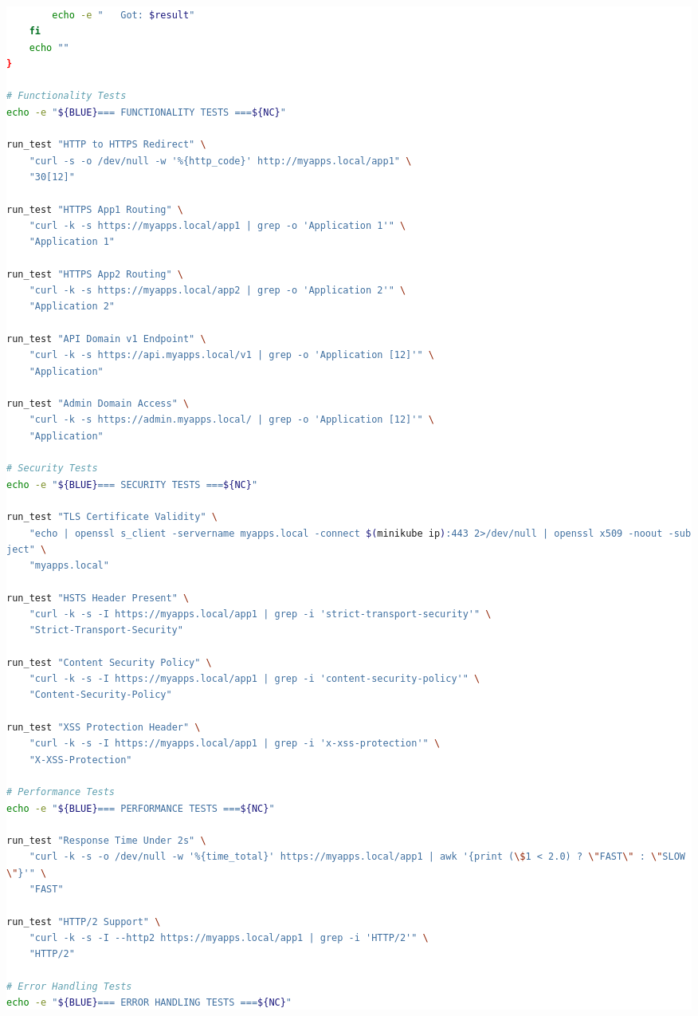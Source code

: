 ```bash
        echo -e "   Got: $result"
    fi
    echo ""
}

# Functionality Tests
echo -e "${BLUE}=== FUNCTIONALITY TESTS ===${NC}"

run_test "HTTP to HTTPS Redirect" \
    "curl -s -o /dev/null -w '%{http_code}' http://myapps.local/app1" \
    "30[12]"

run_test "HTTPS App1 Routing" \
    "curl -k -s https://myapps.local/app1 | grep -o 'Application 1'" \
    "Application 1"

run_test "HTTPS App2 Routing" \
    "curl -k -s https://myapps.local/app2 | grep -o 'Application 2'" \
    "Application 2"

run_test "API Domain v1 Endpoint" \
    "curl -k -s https://api.myapps.local/v1 | grep -o 'Application [12]'" \
    "Application"

run_test "Admin Domain Access" \
    "curl -k -s https://admin.myapps.local/ | grep -o 'Application [12]'" \
    "Application"

# Security Tests
echo -e "${BLUE}=== SECURITY TESTS ===${NC}"

run_test "TLS Certificate Validity" \
    "echo | openssl s_client -servername myapps.local -connect $(minikube ip):443 2>/dev/null | openssl x509 -noout -subject" \
    "myapps.local"

run_test "HSTS Header Present" \
    "curl -k -s -I https://myapps.local/app1 | grep -i 'strict-transport-security'" \
    "Strict-Transport-Security"

run_test "Content Security Policy" \
    "curl -k -s -I https://myapps.local/app1 | grep -i 'content-security-policy'" \
    "Content-Security-Policy"

run_test "XSS Protection Header" \
    "curl -k -s -I https://myapps.local/app1 | grep -i 'x-xss-protection'" \
    "X-XSS-Protection"

# Performance Tests
echo -e "${BLUE}=== PERFORMANCE TESTS ===${NC}"

run_test "Response Time Under 2s" \
    "curl -k -s -o /dev/null -w '%{time_total}' https://myapps.local/app1 | awk '{print (\$1 < 2.0) ? \"FAST\" : \"SLOW\"}'" \
    "FAST"

run_test "HTTP/2 Support" \
    "curl -k -s -I --http2 https://myapps.local/app1 | grep -i 'HTTP/2'" \
    "HTTP/2"

# Error Handling Tests
echo -e "${BLUE}=== ERROR HANDLING TESTS ===${NC}"

```